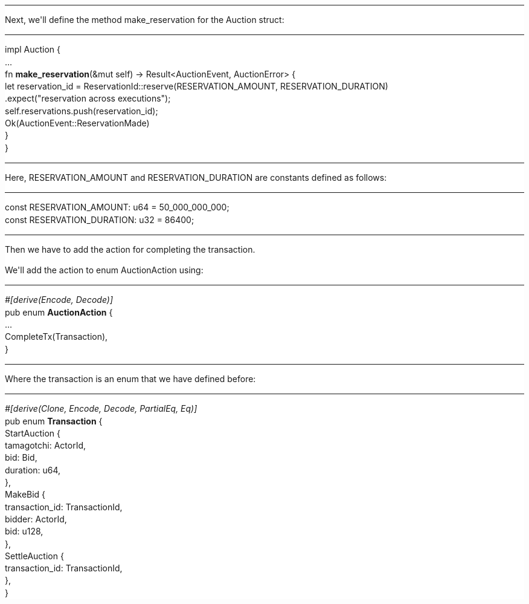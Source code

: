   --------------------------------------

Next, we\'ll define the method make\_reservation for the Auction struct:

  -------------------------------------------------------------------------------------------
  impl Auction {\
  \...\
  fn **make\_reservation**(&mut self) -\> Result\<AuctionEvent, AuctionError\> {\
  let reservation\_id = ReservationId::reserve(RESERVATION\_AMOUNT, RESERVATION\_DURATION)\
  .expect(\"reservation across executions\");\
  self.reservations.push(reservation\_id);\
  Ok(AuctionEvent::ReservationMade)\
  }\
  }

  -------------------------------------------------------------------------------------------

Here, RESERVATION\_AMOUNT and RESERVATION\_DURATION are constants
defined as follows:

  ------------------------------------------------------
  const RESERVATION\_AMOUNT: u64 = 50\_000\_000\_000;\
  const RESERVATION\_DURATION: u32 = 86400;

  ------------------------------------------------------

Then we have to add the action for completing the transaction.

We'll add the action to enum AuctionAction using:

  ---------------------------------
  *\#\[derive(Encode, Decode)\]*\
  pub enum **AuctionAction** {\
  \...\
  CompleteTx(Transaction),\
  }

  ---------------------------------

Where the transaction is an enum that we have defined before:

  -------------------------------------------------------
  *\#\[derive(Clone, Encode, Decode, PartialEq, Eq)\]*\
  pub enum **Transaction** {\
  StartAuction {\
  tamagotchi: ActorId,\
  bid: Bid,\
  duration: u64,\
  },\
  MakeBid {\
  transaction\_id: TransactionId,\
  bidder: ActorId,\
  bid: u128,\
  },\
  SettleAuction {\
  transaction\_id: TransactionId,\
  },\
  }
